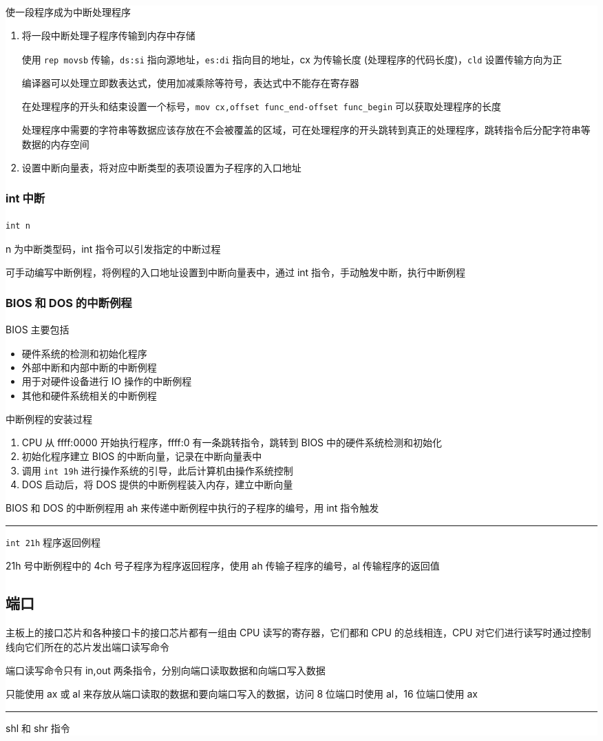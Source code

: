 使一段程序成为中断处理程序

1. 将一段中断处理子程序传输到内存中存储

    使用 `rep movsb` 传输，`ds:si` 指向源地址，`es:di` 指向目的地址，cx 为传输长度 (处理程序的代码长度)，`cld` 设置传输方向为正

    编译器可以处理立即数表达式，使用加减乘除等符号，表达式中不能存在寄存器

    在处理程序的开头和结束设置一个标号，`mov cx,offset func_end-offset func_begin` 可以获取处理程序的长度

    处理程序中需要的字符串等数据应该存放在不会被覆盖的区域，可在处理程序的开头跳转到真正的处理程序，跳转指令后分配字符串等数据的内存空间

2. 设置中断向量表，将对应中断类型的表项设置为子程序的入口地址

### int 中断

```
int n
```

n 为中断类型码，int 指令可以引发指定的中断过程

可手动编写中断例程，将例程的入口地址设置到中断向量表中，通过 int 指令，手动触发中断，执行中断例程

### BIOS 和 DOS 的中断例程

BIOS 主要包括

- 硬件系统的检测和初始化程序
- 外部中断和内部中断的中断例程
- 用于对硬件设备进行 IO 操作的中断例程
- 其他和硬件系统相关的中断例程

中断例程的安装过程

1. CPU 从 ffff:0000 开始执行程序，ffff:0 有一条跳转指令，跳转到 BIOS 中的硬件系统检测和初始化
2. 初始化程序建立 BIOS 的中断向量，记录在中断向量表中
3. 调用 `int 19h` 进行操作系统的引导，此后计算机由操作系统控制
4. DOS 启动后，将 DOS 提供的中断例程装入内存，建立中断向量

BIOS 和 DOS 的中断例程用 ah 来传递中断例程中执行的子程序的编号，用 int 指令触发

---

`int 21h` 程序返回例程

21h 号中断例程中的 4ch 号子程序为程序返回程序，使用 ah 传输子程序的编号，al 传输程序的返回值

## 端口

主板上的接口芯片和各种接口卡的接口芯片都有一组由 CPU 读写的寄存器，它们都和 CPU 的总线相连，CPU 对它们进行读写时通过控制线向它们所在的芯片发出端口读写命令

端口读写命令只有 in,out 两条指令，分别向端口读取数据和向端口写入数据

只能使用 ax 或 al 来存放从端口读取的数据和要向端口写入的数据，访问 8 位端口时使用 al，16 位端口使用 ax

---

shl 和 shr 指令
